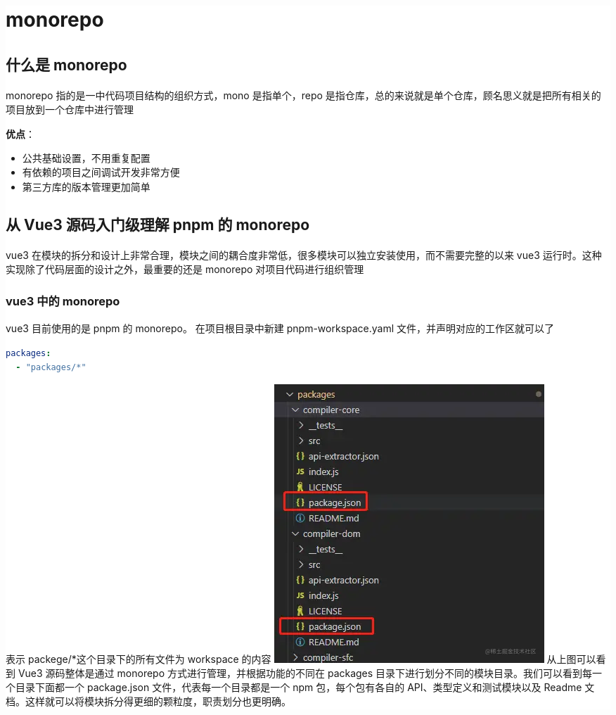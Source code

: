# monorepo

## 什么是 monorepo

monorepo 指的是一中代码项目结构的组织方式，mono 是指单个，repo 是指仓库，总的来说就是单个仓库，顾名思义就是把所有相关的项目放到一个仓库中进行管理

**优点**：

- 公共基础设置，不用重复配置
- 有依赖的项目之间调试开发非常方便
- 第三方库的版本管理更加简单

## 从 Vue3 源码入门级理解 pnpm 的 monorepo

vue3 在模块的拆分和设计上非常合理，模块之间的耦合度非常低，很多模块可以独立安装使用，而不需要完整的以来 vue3 运行时。这种实现除了代码层面的设计之外，最重要的还是 monorepo 对项目代码进行组织管理

### vue3 中的 monorepo

vue3 目前使用的是 pnpm 的 monorepo。
在项目根目录中新建 pnpm-workspace.yaml 文件，并声明对应的工作区就可以了

```yaml
packages:
  - "packages/*"
```

表示 packege/\*这个目录下的所有文件为 workspace 的内容
![Alt text](image-1.png)
从上图可以看到 Vue3 源码整体是通过 monorepo 方式进行管理，并根据功能的不同在 packages 目录下进行划分不同的模块目录。我们可以看到每一个目录下面都一个 package.json 文件，代表每一个目录都是一个 npm 包，每个包有各自的 API、类型定义和测试模块以及 Readme 文档。这样就可以将模块拆分得更细的颗粒度，职责划分也更明确。
